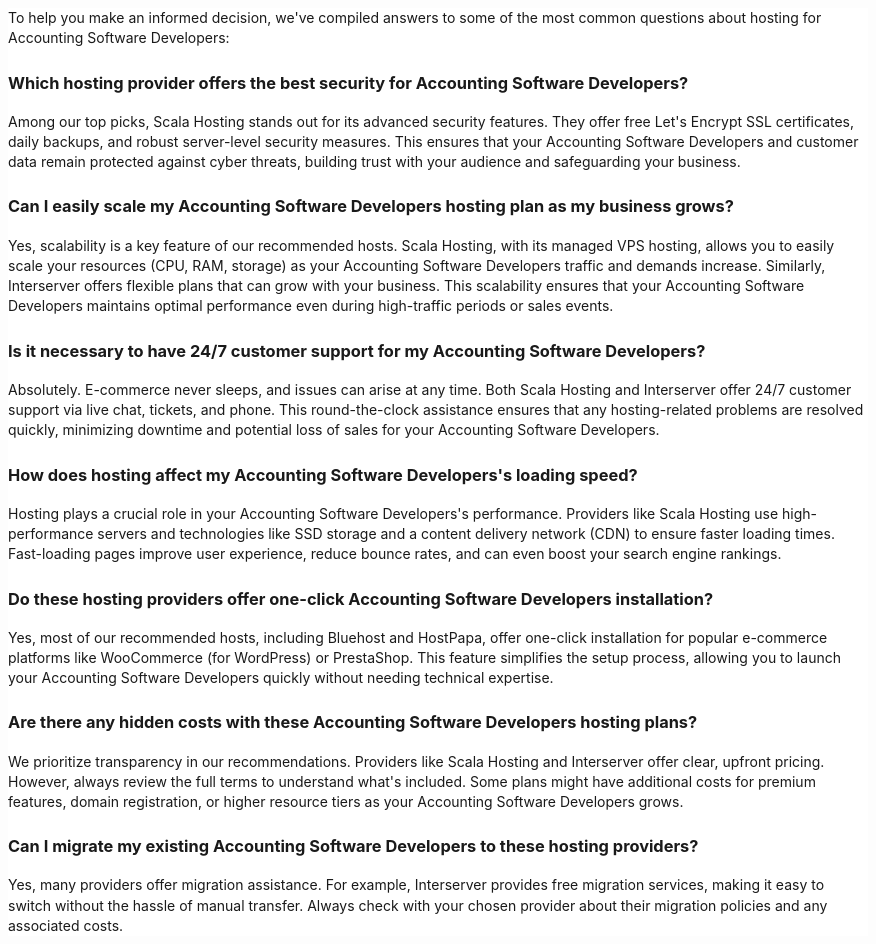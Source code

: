 To help you make an informed decision, we've compiled answers to some of the most common questions about hosting for Accounting Software Developers:

### Which hosting provider offers the best security for Accounting Software Developers? 
Among our top picks, Scala Hosting stands out for its advanced security features. They offer free Let's Encrypt SSL certificates, daily backups, and robust server-level security measures. This ensures that your Accounting Software Developers and customer data remain protected against cyber threats, building trust with your audience and safeguarding your business.

### Can I easily scale my Accounting Software Developers hosting plan as my business grows? 
Yes, scalability is a key feature of our recommended hosts. Scala Hosting, with its managed VPS hosting, allows you to easily scale your resources (CPU, RAM, storage) as your Accounting Software Developers traffic and demands increase. Similarly, Interserver offers flexible plans that can grow with your business. This scalability ensures that your Accounting Software Developers maintains optimal performance even during high-traffic periods or sales events.

### Is it necessary to have 24/7 customer support for my Accounting Software Developers? 
Absolutely. E-commerce never sleeps, and issues can arise at any time. Both Scala Hosting and Interserver offer 24/7 customer support via live chat, tickets, and phone. This round-the-clock assistance ensures that any hosting-related problems are resolved quickly, minimizing downtime and potential loss of sales for your Accounting Software Developers.

### How does hosting affect my Accounting Software Developers's loading speed? 
Hosting plays a crucial role in your Accounting Software Developers's performance. Providers like Scala Hosting use high-performance servers and technologies like SSD storage and a content delivery network (CDN) to ensure faster loading times. Fast-loading pages improve user experience, reduce bounce rates, and can even boost your search engine rankings.

### Do these hosting providers offer one-click Accounting Software Developers installation? 
Yes, most of our recommended hosts, including Bluehost and HostPapa, offer one-click installation for popular e-commerce platforms like WooCommerce (for WordPress) or PrestaShop. This feature simplifies the setup process, allowing you to launch your Accounting Software Developers quickly without needing technical expertise.

### Are there any hidden costs with these Accounting Software Developers hosting plans? 
We prioritize transparency in our recommendations. Providers like Scala Hosting and Interserver offer clear, upfront pricing. However, always review the full terms to understand what's included. Some plans might have additional costs for premium features, domain registration, or higher resource tiers as your Accounting Software Developers grows.

### Can I migrate my existing Accounting Software Developers to these hosting providers? 
Yes, many providers offer migration assistance. For example, Interserver provides free migration services, making it easy to switch without the hassle of manual transfer. Always check with your chosen provider about their migration policies and any associated costs.
